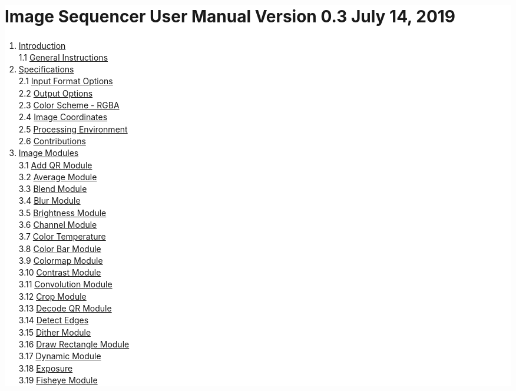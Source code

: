 **Image Sequencer** 
User Manual Version 0.3 
July 14, 2019
======================



1. [Introduction](https://github.com/MargaretAN9/GSOC-2019/blob/master/ImageSequencerUserManual.md#introduction)  
  1.1  [General Instructions](https://github.com/MargaretAN9/GSOC-2019/blob/master/ImageSequencerUserManual.md#general-instructions) 
2. [Specifications](https://github.com/MargaretAN9/GSOC-2019/blob/master/ImageSequencerUserManual.md#specifications)  
  2.1  [Input Format Options](https://github.com/MargaretAN9/GSOC-2019/blob/master/ImageSequencerUserManual.md#input-format-options)  
  2.2  [Output Options](https://github.com/MargaretAN9/GSOC-2019/blob/master/ImageSequencerUserManual.md#output-options)  
  2.3  [Color Scheme - RGBA](https://github.com/MargaretAN9/GSOC-2019/blob/master/ImageSequencerUserManual.md#color-scheme--rgba)  
  2.4  [Image Coordinates](https://github.com/MargaretAN9/GSOC-2019/blob/master/ImageSequencerUserManual.md#image-coordinates)  
  2.5  [Processing Environment](https://github.com/MargaretAN9/GSOC-2019/blob/master/ImageSequencerUserManual.md#processing-environ)    
  2.6  [Contributions](https://github.com/MargaretAN9/GSOC-2019/blob/master/ImageSequencerUserManual.md#contributions)
3. [Image Modules](https://github.com/MargaretAN9/GSOC-2019/blob/master/ImageSequencerUserManual.md#image-modules)  
  3.1 [Add QR Module](https://github.com/MargaretAN9/GSOC-2019/blob/master/ImageSequencerUserManual.md#add-qr-module)  
  3.2 [Average Module](https://github.com/MargaretAN9/GSOC-2019/blob/master/ImageSequencerUserManual.md#average-module)  
  3.3 [Blend Module](https://github.com/MargaretAN9/GSOC-2019/blob/master/ImageSequencerUserManual.md#blend-module)  
  3.4 [Blur Module](https://github.com/MargaretAN9/GSOC-2019/blob/master/ImageSequencerUserManual.md#blur-module)  
  3.5 [Brightness Module](https://github.com/MargaretAN9/GSOC-2019/blob/master/ImageSequencerUserManual.md#brightness-module)   
  3.6 [Channel Module](https://github.com/MargaretAN9/GSOC-2019/blob/master/ImageSequencerUserManual.md#channel-module)  
  3.7 [Color Temperature](https://github.com/MargaretAN9/GSOC-2019/blob/master/ImageSequencerUserManual.md#color-temperature)  
  3.8 [Color Bar Module](https://github.com/MargaretAN9/GSOC-2019/blob/master/ImageSequencerUserManual.md#color-bar-module)  
  3.9 [Colormap Module](https://github.com/MargaretAN9/GSOC-2019/blob/master/ImageSequencerUserManual.md#colormap-module)    
  3.10 [Contrast Module](https://github.com/MargaretAN9/GSOC-2019/blob/master/ImageSequencerUserManual.md#contrast-module)  
  3.11 [Convolution Module](https://github.com/MargaretAN9/GSOC-2019/blob/master/ImageSequencerUserManual.md#convolution-module)   
  3.12 [Crop Module](https://github.com/MargaretAN9/GSOC-2019/blob/master/ImageSequencerUserManual.md#crop-module)  
  3.13 [Decode QR Module](https://github.com/MargaretAN9/GSOC-2019/blob/master/ImageSequencerUserManual.md#decodeqr-module)  
  3.14 [Detect Edges](https://github.com/MargaretAN9/GSOC-2019/blob/master/ImageSequencerUserManual.md#detect-edges)  
  3.15 [Dither Module](https://github.com/MargaretAN9/GSOC-2019/blob/master/ImageSequencerUserManual.md#dither-module)  
  3.16 [Draw Rectangle Module](https://github.com/MargaretAN9/GSOC-2019/blob/master/ImageSequencerUserManual.md#draw-rectangle-module)  
  3.17 [Dynamic Module](https://github.com/MargaretAN9/GSOC-2019/blob/master/ImageSequencerUserManual.md#dynamic-module)  
  3.18 [Exposure](https://github.com/MargaretAN9/GSOC-2019/blob/master/ImageSequencerUserManual.md#exposure)  
  3.19 [Fisheye Module](https://github.com/MargaretAN9/GSOC-2019/blob/master/ImageSequencerUserManual.md#fisheyegl-module)  